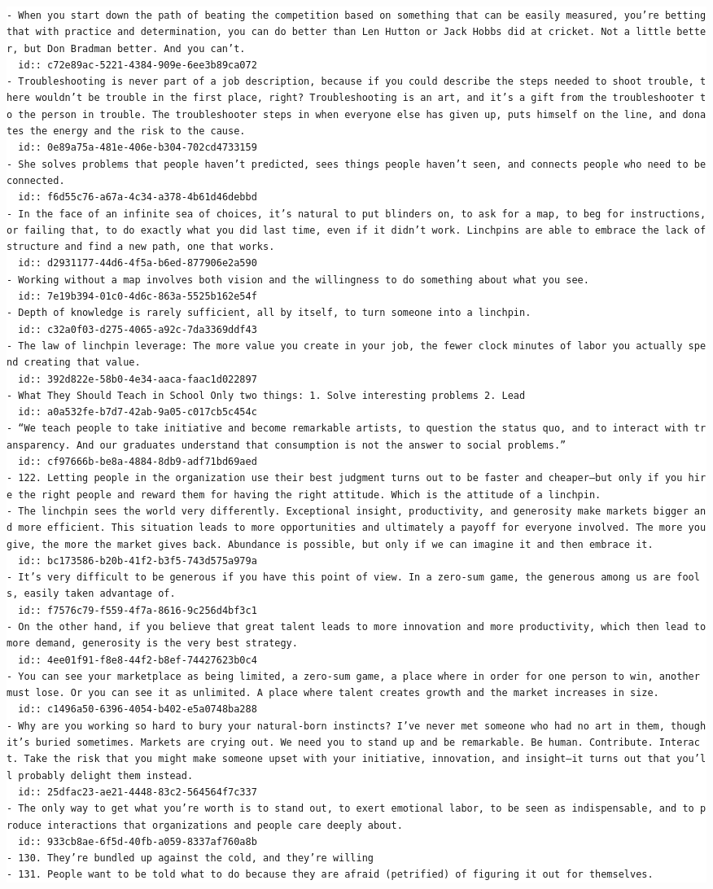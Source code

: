 	- When you start down the path of beating the competition based on something that can be easily measured, you’re betting that with practice and determination, you can do better than Len Hutton or Jack Hobbs did at cricket. Not a little better, but Don Bradman better. And you can’t.
	  id:: c72e89ac-5221-4384-909e-6ee3b89ca072
	- Troubleshooting is never part of a job description, because if you could describe the steps needed to shoot trouble, there wouldn’t be trouble in the first place, right? Troubleshooting is an art, and it’s a gift from the troubleshooter to the person in trouble. The troubleshooter steps in when everyone else has given up, puts himself on the line, and donates the energy and the risk to the cause.
	  id:: 0e89a75a-481e-406e-b304-702cd4733159
	- She solves problems that people haven’t predicted, sees things people haven’t seen, and connects people who need to be connected.
	  id:: f6d55c76-a67a-4c34-a378-4b61d46debbd
	- In the face of an infinite sea of choices, it’s natural to put blinders on, to ask for a map, to beg for instructions, or failing that, to do exactly what you did last time, even if it didn’t work. Linchpins are able to embrace the lack of structure and find a new path, one that works.
	  id:: d2931177-44d6-4f5a-b6ed-877906e2a590
	- Working without a map involves both vision and the willingness to do something about what you see.
	  id:: 7e19b394-01c0-4d6c-863a-5525b162e54f
	- Depth of knowledge is rarely sufficient, all by itself, to turn someone into a linchpin.
	  id:: c32a0f03-d275-4065-a92c-7da3369ddf43
	- The law of linchpin leverage: The more value you create in your job, the fewer clock minutes of labor you actually spend creating that value.
	  id:: 392d822e-58b0-4e34-aaca-faac1d022897
	- What They Should Teach in School Only two things: 1. Solve interesting problems 2. Lead
	  id:: a0a532fe-b7d7-42ab-9a05-c017cb5c454c
	- “We teach people to take initiative and become remarkable artists, to question the status quo, and to interact with transparency. And our graduates understand that consumption is not the answer to social problems.”
	  id:: cf97666b-be8a-4884-8db9-adf71bd69aed
	- 122. Letting people in the organization use their best judgment turns out to be faster and cheaper—but only if you hire the right people and reward them for having the right attitude. Which is the attitude of a linchpin.
	- The linchpin sees the world very differently. Exceptional insight, productivity, and generosity make markets bigger and more efficient. This situation leads to more opportunities and ultimately a payoff for everyone involved. The more you give, the more the market gives back. Abundance is possible, but only if we can imagine it and then embrace it.
	  id:: bc173586-b20b-41f2-b3f5-743d575a979a
	- It’s very difficult to be generous if you have this point of view. In a zero-sum game, the generous among us are fools, easily taken advantage of.
	  id:: f7576c79-f559-4f7a-8616-9c256d4bf3c1
	- On the other hand, if you believe that great talent leads to more innovation and more productivity, which then lead to more demand, generosity is the very best strategy.
	  id:: 4ee01f91-f8e8-44f2-b8ef-74427623b0c4
	- You can see your marketplace as being limited, a zero-sum game, a place where in order for one person to win, another must lose. Or you can see it as unlimited. A place where talent creates growth and the market increases in size.
	  id:: c1496a50-6396-4054-b402-e5a0748ba288
	- Why are you working so hard to bury your natural-born instincts? I’ve never met someone who had no art in them, though it’s buried sometimes. Markets are crying out. We need you to stand up and be remarkable. Be human. Contribute. Interact. Take the risk that you might make someone upset with your initiative, innovation, and insight—it turns out that you’ll probably delight them instead.
	  id:: 25dfac23-ae21-4448-83c2-564564f7c337
	- The only way to get what you’re worth is to stand out, to exert emotional labor, to be seen as indispensable, and to produce interactions that organizations and people care deeply about.
	  id:: 933cb8ae-6f5d-40fb-a059-8337af760a8b
	- 130. They’re bundled up against the cold, and they’re willing
	- 131. People want to be told what to do because they are afraid (petrified) of figuring it out for themselves.